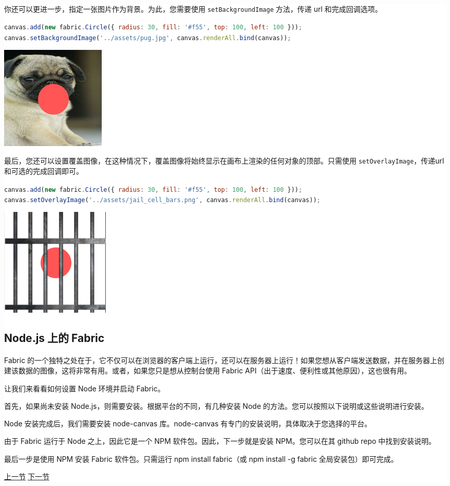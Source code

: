 你还可以更进一步，指定一张图片作为背景。为此，您需要使用 `setBackgroundImage` 方法，传递 url 和完成回调选项。

```javascript
canvas.add(new fabric.Circle({ radius: 30, fill: '#f55', top: 100, left: 100 }));
canvas.setBackgroundImage('../assets/pug.jpg', canvas.renderAll.bind(canvas));
```
![Alt text](image-48.png)

最后，您还可以设置覆盖图像，在这种情况下，覆盖图像将始终显示在画布上渲染的任何对象的顶部。只需使用 `setOverlayImage`，传递url 和可选的完成回调即可。
```javascript
canvas.add(new fabric.Circle({ radius: 30, fill: '#f55', top: 100, left: 100 }));
canvas.setOverlayImage('../assets/jail_cell_bars.png', canvas.renderAll.bind(canvas));
```
![Alt text](image-49.png)

## Node.js 上的 Fabric
Fabric 的一个独特之处在于，它不仅可以在浏览器的客户端上运行，还可以在服务器上运行！如果您想从客户端发送数据，并在服务器上创建该数据的图像，这将非常有用。或者，如果您只是想从控制台使用 Fabric API（出于速度、便利性或其他原因），这也很有用。

让我们来看看如何设置 Node 环境并启动 Fabric。

首先，如果尚未安装 Node.js，则需要安装。根据平台的不同，有几种安装 Node 的方法。您可以按照以下说明或这些说明进行安装。

Node 安装完成后，我们需要安装 node-canvas 库。node-canvas 有专门的安装说明，具体取决于您选择的平台。

由于 Fabric 运行于 Node 之上，因此它是一个 NPM 软件包。因此，下一步就是安装 NPM。您可以在其 github repo 中找到安装说明。

最后一步是使用 NPM 安装 Fabric 软件包。只需运行 npm install fabric（或 npm install -g fabric 全局安装包）即可完成。

[上一节](./part3.md) [下一节](./part5.md)